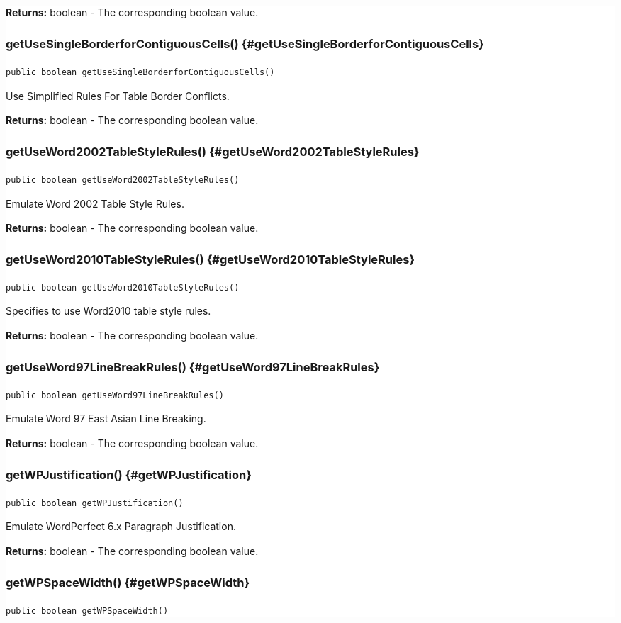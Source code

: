 **Returns:**
boolean - The corresponding  boolean  value.
### getUseSingleBorderforContiguousCells() {#getUseSingleBorderforContiguousCells}
```
public boolean getUseSingleBorderforContiguousCells()
```


Use Simplified Rules For Table Border Conflicts.

**Returns:**
boolean - The corresponding  boolean  value.
### getUseWord2002TableStyleRules() {#getUseWord2002TableStyleRules}
```
public boolean getUseWord2002TableStyleRules()
```


Emulate Word 2002 Table Style Rules.

**Returns:**
boolean - The corresponding  boolean  value.
### getUseWord2010TableStyleRules() {#getUseWord2010TableStyleRules}
```
public boolean getUseWord2010TableStyleRules()
```


Specifies to use Word2010 table style rules.

**Returns:**
boolean - The corresponding  boolean  value.
### getUseWord97LineBreakRules() {#getUseWord97LineBreakRules}
```
public boolean getUseWord97LineBreakRules()
```


Emulate Word 97 East Asian Line Breaking.

**Returns:**
boolean - The corresponding  boolean  value.
### getWPJustification() {#getWPJustification}
```
public boolean getWPJustification()
```


Emulate WordPerfect 6.x Paragraph Justification.

**Returns:**
boolean - The corresponding  boolean  value.
### getWPSpaceWidth() {#getWPSpaceWidth}
```
public boolean getWPSpaceWidth()
```
